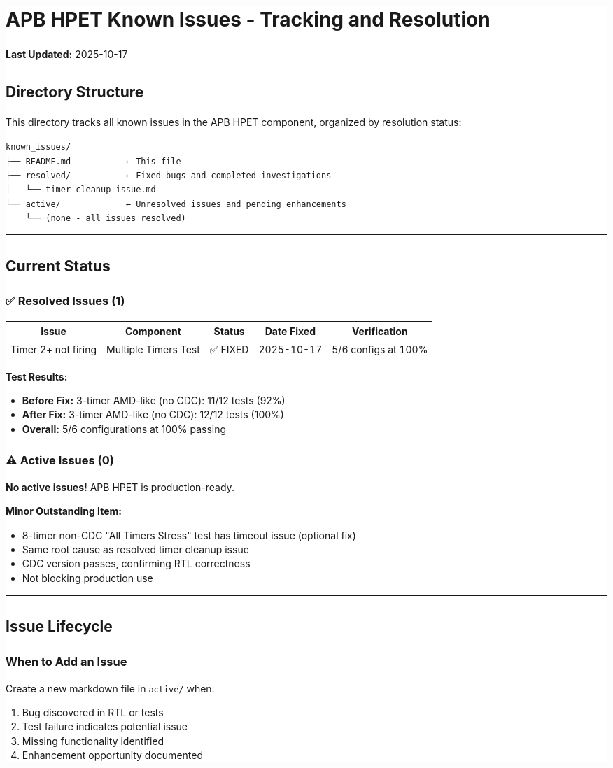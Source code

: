 # APB HPET Known Issues - Tracking and Resolution

**Last Updated:** 2025-10-17

## Directory Structure

This directory tracks all known issues in the APB HPET component, organized by resolution status:

```
known_issues/
├── README.md           ← This file
├── resolved/           ← Fixed bugs and completed investigations
│   └── timer_cleanup_issue.md
└── active/             ← Unresolved issues and pending enhancements
    └── (none - all issues resolved)
```

---

## Current Status

### ✅ Resolved Issues (1)

| Issue | Component | Status | Date Fixed | Verification |
|-------|-----------|--------|------------|--------------|
| Timer 2+ not firing | Multiple Timers Test | ✅ FIXED | 2025-10-17 | 5/6 configs at 100% |

**Test Results:**
- **Before Fix:** 3-timer AMD-like (no CDC): 11/12 tests (92%)
- **After Fix:** 3-timer AMD-like (no CDC): 12/12 tests (100%)
- **Overall:** 5/6 configurations at 100% passing

### ⚠️ Active Issues (0)

**No active issues!** APB HPET is production-ready.

**Minor Outstanding Item:**
- 8-timer non-CDC "All Timers Stress" test has timeout issue (optional fix)
- Same root cause as resolved timer cleanup issue
- CDC version passes, confirming RTL correctness
- Not blocking production use

---

## Issue Lifecycle

### When to Add an Issue

Create a new markdown file in `active/` when:
1. Bug discovered in RTL or tests
2. Test failure indicates potential issue
3. Missing functionality identified
4. Enhancement opportunity documented
